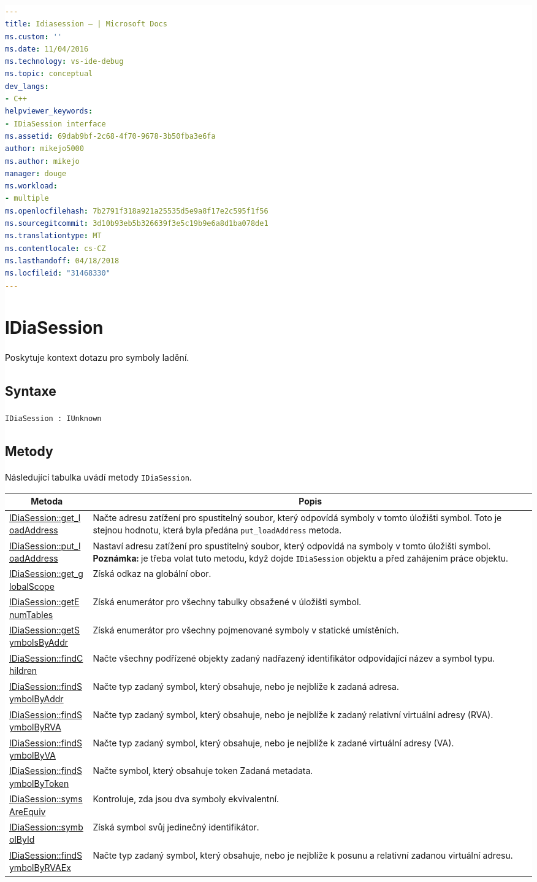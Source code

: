 ```yaml
---
title: Idiasession – | Microsoft Docs
ms.custom: ''
ms.date: 11/04/2016
ms.technology: vs-ide-debug
ms.topic: conceptual
dev_langs:
- C++
helpviewer_keywords:
- IDiaSession interface
ms.assetid: 69dab9bf-2c68-4f70-9678-3b50fba3e6fa
author: mikejo5000
ms.author: mikejo
manager: douge
ms.workload:
- multiple
ms.openlocfilehash: 7b2791f318a921a25535d5e9a8f17e2c595f1f56
ms.sourcegitcommit: 3d10b93eb5b326639f3e5c19b9e6a8d1ba078de1
ms.translationtype: MT
ms.contentlocale: cs-CZ
ms.lasthandoff: 04/18/2018
ms.locfileid: "31468330"
---
```

# <a name="idiasession"></a>IDiaSession
Poskytuje kontext dotazu pro symboly ladění.  
  
## <a name="syntax"></a>Syntaxe  
  
```  
IDiaSession : IUnknown  
```  
  
## <a name="methods"></a>Metody  
 Následující tabulka uvádí metody `IDiaSession`.  
  
|Metoda|Popis|  
|------------|-----------------|  
|[IDiaSession::get_loadAddress](../../debugger/debug-interface-access/idiasession-get-loadaddress.md)|Načte adresu zatížení pro spustitelný soubor, který odpovídá symboly v tomto úložišti symbol. Toto je stejnou hodnotu, která byla předána `put_loadAddress` metoda.|  
|[IDiaSession::put_loadAddress](../../debugger/debug-interface-access/idiasession-put-loadaddress.md)|Nastaví adresu zatížení pro spustitelný soubor, který odpovídá na symboly v tomto úložišti symbol. **Poznámka:** je třeba volat tuto metodu, když dojde `IDiaSession` objektu a před zahájením práce objektu.|  
|[IDiaSession::get_globalScope](../../debugger/debug-interface-access/idiasession-get-globalscope.md)|Získá odkaz na globální obor.|  
|[IDiaSession::getEnumTables](../../debugger/debug-interface-access/idiasession-getenumtables.md)|Získá enumerátor pro všechny tabulky obsažené v úložišti symbol.|  
|[IDiaSession::getSymbolsByAddr](../../debugger/debug-interface-access/idiasession-getsymbolsbyaddr.md)|Získá enumerátor pro všechny pojmenované symboly v statické umístěních.|  
|[IDiaSession::findChildren](../../debugger/debug-interface-access/idiasession-findchildren.md)|Načte všechny podřízené objekty zadaný nadřazený identifikátor odpovídající název a symbol typu.|  
|[IDiaSession::findSymbolByAddr](../../debugger/debug-interface-access/idiasession-findsymbolbyaddr.md)|Načte typ zadaný symbol, který obsahuje, nebo je nejblíže k zadaná adresa.|  
|[IDiaSession::findSymbolByRVA](../../debugger/debug-interface-access/idiasession-findsymbolbyrva.md)|Načte typ zadaný symbol, který obsahuje, nebo je nejblíže k zadaný relativní virtuální adresy (RVA).|  
|[IDiaSession::findSymbolByVA](../../debugger/debug-interface-access/idiasession-findsymbolbyva.md)|Načte typ zadaný symbol, který obsahuje, nebo je nejblíže k zadané virtuální adresy (VA).|  
|[IDiaSession::findSymbolByToken](../../debugger/debug-interface-access/idiasession-findsymbolbytoken.md)|Načte symbol, který obsahuje token Zadaná metadata.|  
|[IDiaSession::symsAreEquiv](../../debugger/debug-interface-access/idiasession-symsareequiv.md)|Kontroluje, zda jsou dva symboly ekvivalentní.|  
|[IDiaSession::symbolById](../../debugger/debug-interface-access/idiasession-symbolbyid.md)|Získá symbol svůj jedinečný identifikátor.|  
|[IDiaSession::findSymbolByRVAEx](../../debugger/debug-interface-access/idiasession-findsymbolbyrvaex.md)|Načte typ zadaný symbol, který obsahuje, nebo je nejblíže k posunu a relativní zadanou virtuální adresu.|  
